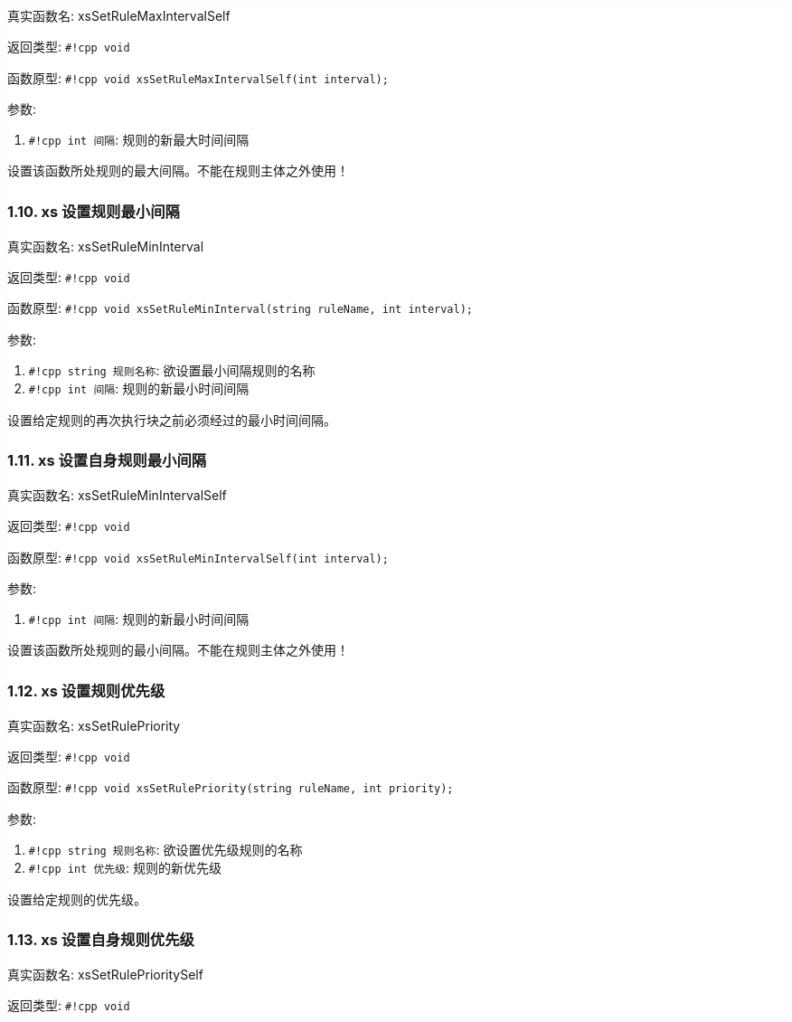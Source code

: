 真实函数名: xsSetRuleMaxIntervalSelf

返回类型: `#!cpp void`

函数原型: `#!cpp void xsSetRuleMaxIntervalSelf(int interval);`

参数:

1.  `#!cpp int 间隔`: 规则的新最大时间间隔

设置该函数所处规则的最大间隔。不能在规则主体之外使用！

### 1.10. xs 设置规则最小间隔

真实函数名: xsSetRuleMinInterval

返回类型: `#!cpp void`

函数原型: `#!cpp void xsSetRuleMinInterval(string ruleName, int interval);`

参数:

1.  `#!cpp string 规则名称`: 欲设置最小间隔规则的名称
2.  `#!cpp int 间隔`: 规则的新最小时间间隔

设置给定规则的再次执行块之前必须经过的最小时间间隔。

### 1.11. xs 设置自身规则最小间隔

真实函数名: xsSetRuleMinIntervalSelf

返回类型: `#!cpp void`

函数原型: `#!cpp void xsSetRuleMinIntervalSelf(int interval);`

参数:

1.  `#!cpp int 间隔`: 规则的新最小时间间隔

设置该函数所处规则的最小间隔。不能在规则主体之外使用！

### 1.12. xs 设置规则优先级

真实函数名: xsSetRulePriority

返回类型: `#!cpp void`

函数原型: `#!cpp void xsSetRulePriority(string ruleName, int priority);`

参数:

1.  `#!cpp string 规则名称`: 欲设置优先级规则的名称
2.  `#!cpp int 优先级`: 规则的新优先级

设置给定规则的优先级。

### 1.13. xs 设置自身规则优先级

真实函数名: xsSetRulePrioritySelf

返回类型: `#!cpp void`
